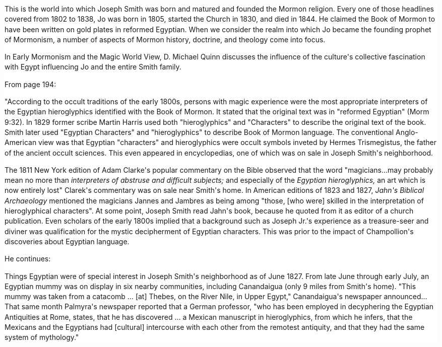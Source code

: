 This is the world into which Joseph Smith was born and matured and
founded the Mormon religion. Every one of those headlines covered from
1802 to 1838, Jo was born in 1805, started the Church in 1830, and died
in 1844. He claimed the Book of Mormon to have been written on gold
plates in reformed Egyptian. When we consider the realm into which Jo
became the founding prophet of Mormonism, a number of aspects of Mormon
history, doctrine, and theology come into focus.

In Early Mormonism and the Magic World View, D. Michael Quinn discusses
the influence of the culture's collective fascination with Egypt
influencing Jo and the entire Smith family.

From page 194:

"According to the occult traditions of the early 1800s, persons with
magic experience were the most appropriate interpreters of the Egyptian
hieroglyphics identified with the Book of Mormon. It stated that the
original text was in "reformed Egyptian" (Morm 9:32). In 1829 former
scribe Martin Harris used both "hieroglyphics" and "Characters" to
describe the original text of the book. Smith later used "Egyptian
Characters" and "hieroglyphics" to describe Book of Mormon language. The
conventional Anglo-American view was that Egyptian "characters" and
hieroglyphics were occult symbols inveted by Hermes Trismegistus, the
father of the ancient occult sciences. This even appeared in
encyclopedias, one of which was on sale in Joseph Smith's neighborhood.

The 1811 New York edition of Adam Clarke's popular commentary on the
Bible observed that the word "magicians...may probably mean no more than
*interpreters of abstruse and difficult subjects;* and especially of the
*Egyptian hieroglyphics,* an art which is now entirely lost" Clarek's
commentary was on sale near Smith's home. In American editions of 1823
and 1827, *Jahn's Biblical Archaeology* mentioned the magicians Jannes
and Jambres as being among "those, \[who were\] skilled in the
interpretation of hieroglyphical characters". At some point, Joseph
Smith read Jahn's book, because he quoted from it as editor of a church
publication. Even scholars of the early 1800s implied that a background
such as Joseph Jr.'s experience as a treasure-seer and diviner was
qualification for the mystic decipherment of Egyptian characters. This
was prior to the impact of Champollion's discoveries about Egyptian
language.

He continues:

Things Egyptian were of special interest in Joseph Smith's neighborhood
as of June 1827. From late June through early July, an Egyptian mummy
was on display in six nearby communities, including Canandaigua (only 9
miles from Smith's home). "This mummy was taken from a catacomb ...
\[at\] Thebes, on the River Nile, in Upper Egypt," Canandaigua's
newspaper announced... That same month Palmyra's newspaper reported that
a German professor, "who has been employed in decyphering the Egyptian
Antiquities at Rome, states, that he has discovered ... a Mexican
manuscript in hieroglyphics, from which he infers, that the Mexicans and
the Egyptians had \[cultural\] intercourse with each other from the
remotest antiquity, and that they had the same system of mythology."
